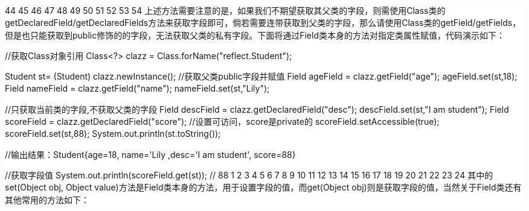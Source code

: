 44
45
46
47
48
49
50
51
52
53
54
上述方法需要注意的是，如果我们不期望获取其父类的字段，则需使用Class类的getDeclaredField/getDeclaredFields方法来获取字段即可，倘若需要连带获取到父类的字段，那么请使用Class类的getField/getFields，但是也只能获取到public修饰的的字段，无法获取父类的私有字段。下面将通过Field类本身的方法对指定类属性赋值，代码演示如下：

//获取Class对象引用
Class<?> clazz = Class.forName("reflect.Student");

Student st= (Student) clazz.newInstance();
//获取父类public字段并赋值
Field ageField = clazz.getField("age");
ageField.set(st,18);
Field nameField = clazz.getField("name");
nameField.set(st,"Lily");

//只获取当前类的字段,不获取父类的字段
Field descField = clazz.getDeclaredField("desc");
descField.set(st,"I am student");
Field scoreField = clazz.getDeclaredField("score");
//设置可访问，score是private的
scoreField.setAccessible(true);
scoreField.set(st,88);
System.out.println(st.toString());

//输出结果：Student{age=18, name='Lily ,desc='I am student', score=88} 

//获取字段值
System.out.println(scoreField.get(st));
// 88
1
2
3
4
5
6
7
8
9
10
11
12
13
14
15
16
17
18
19
20
21
22
23
24
其中的set(Object obj, Object value)方法是Field类本身的方法，用于设置字段的值，而get(Object obj)则是获取字段的值，当然关于Field类还有其他常用的方法如下：
